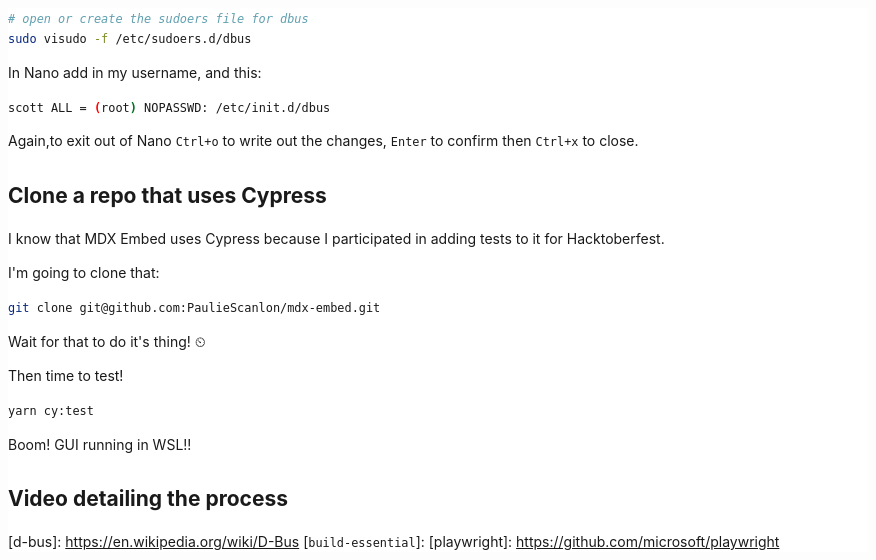 

```bash
# open or create the sudoers file for dbus
sudo visudo -f /etc/sudoers.d/dbus
```

In Nano add in my username, and this:

```bash
scott ALL = (root) NOPASSWD: /etc/init.d/dbus
```

Again,to exit out of Nano `Ctrl+o` to write out the changes, `Enter`
to confirm then `Ctrl+x` to close.

## Clone a repo that uses Cypress

I know that MDX Embed uses Cypress because I participated in adding
tests to it for Hacktoberfest.

I'm going to clone that:

```bash
git clone git@github.com:PaulieScanlon/mdx-embed.git
```

Wait for that to do it's thing! ⏲

Then time to test!

```bash
yarn cy:test
```

Boom! GUI running in WSL!!

## Video detailing the process



<YouTube youTubeId="" />





[x410]: https://www.microsoft.com/en-gb/p/x410/9nlp712zmn9q
[pengwin]: https://www.microsoft.com/en-gb/p/pengwin/9nv1gv1pxz6p
[the readies]:
  https://dictionary.cambridge.org/dictionary/english/readies
[linux on windows wsl2 zsh docker]:
  https://nickymeuleman.netlify.app/blog/linux-on-windows-wsl2-zsh-docker
[setting up zsh]:
  https://nickymeuleman.netlify.app/blog/linux-on-windows-wsl2-zsh-docker#zsh
[using graphical user interfaces like cypress' in wsl2]:
  https://nickymeuleman.netlify.app/blog/gui-on-wsl2-cypress
[nicky meuleman]: https://twitter.com/NMeuleman
[debian]: https://www.microsoft.com/en-gb/p/debian/9msvkqc78pk6
[notes on zsh and oh my zsh]:
  https://scottspence.com/posts/zsh-and-oh-my-zsh/
[gui]: https://en.wikipedia.org/wiki/Graphical_user_interface
[microsoft's playwright]: https://github.com/microsoft/playwright
[qa wolf]: https://github.com/qawolf/qawolf
[cypress]: https://www.cypress.io/
[x-server]: https://en.wikipedia.org/wiki/X_server
[adding linux gui app support to wsl]:
  https://devblogs.microsoft.com/commandline/the-windows-subsystem-for-linux-build-2020-summary/#wsl-gui
[windows insiders]: https://insider.windows.com/en-gb/for-developers


[d-bus]: https://en.wikipedia.org/wiki/D-Bus [`build-essential`]:
[playwright]: https://github.com/microsoft/playwright